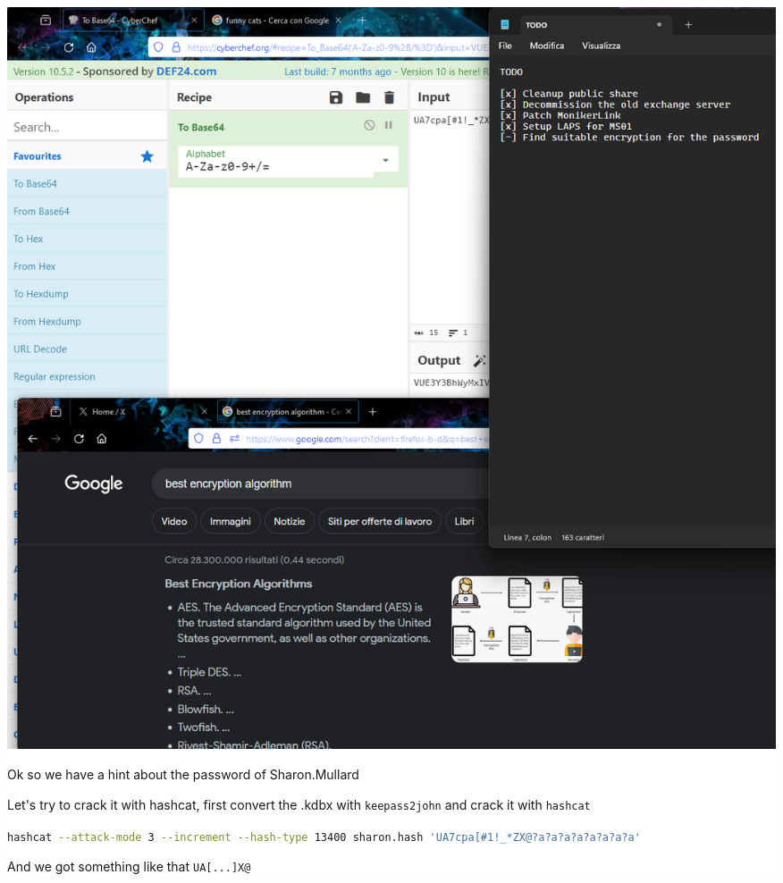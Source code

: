 ![alt text](<../assets/image_mist/6er SHARON PASSS.png>)

Ok so we have a hint about the password of Sharon.Mullard

Let's try to crack it with hashcat, first convert the .kdbx with ```keepass2john``` and crack it with ```hashcat```

```bash
hashcat --attack-mode 3 --increment --hash-type 13400 sharon.hash 'UA7cpa[#1!_*ZX@?a?a?a?a?a?a?a?a'
```
And we got something like that ```UA[...]X@```
